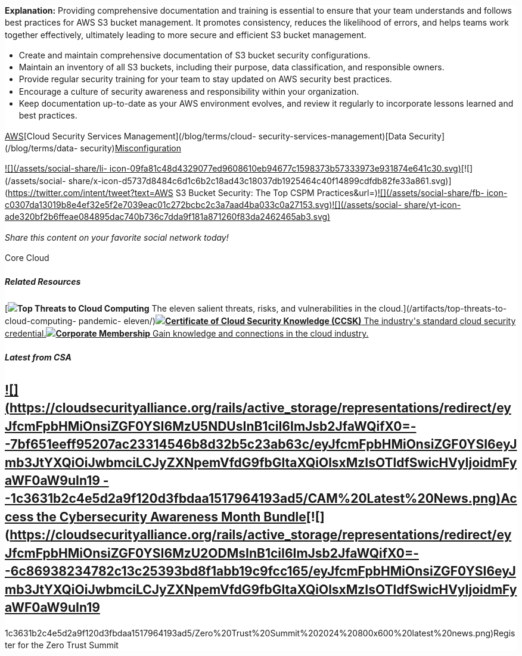 **Explanation:** Providing comprehensive documentation and training is
essential to ensure that your team understands and follows best practices for
AWS S3 bucket management. It promotes consistency, reduces the likelihood of
errors, and helps teams work together effectively, ultimately leading to more
secure and efficient S3 bucket management.

  * Create and maintain comprehensive documentation of S3 bucket security configurations.
  * Maintain an inventory of all S3 buckets, including their purpose, data classification, and responsible owners.
  * Provide regular security training for your team to stay updated on AWS security best practices.
  * Encourage a culture of security awareness and responsibility within your organization.
  * Keep documentation up-to-date as your AWS environment evolves, and review it regularly to incorporate lessons learned and best practices.

[AWS](/blog/terms/aws)[Cloud Security Services Management](/blog/terms/cloud-
security-services-management)[Data Security](/blog/terms/data-
security)[Misconfiguration](/blog/terms/misconfiguration)

[![](/assets/social-share/li-
icon-09fa81c48d4329077ed9608610eb94677c1598373b57333973e931874e641c30.svg)](https://www.linkedin.com/groups/1864210/profile)[![](/assets/social-
share/x-icon-d5737d8484c6d1c6b2c18ad43c18037db1925464c40f14899cdfdb82fe33a861.svg)](https://twitter.com/intent/tweet?text=AWS
S3 Bucket Security: The Top CSPM Practices&url=)[![](/assets/social-share/fb-
icon-c0307da13019b8e4ef32e5f2e7039eac01c272bcbc2c3a7aad4ba033c0a27153.svg)](https://www.facebook.com/csacloudfiles)[![](/assets/social-
share/yt-icon-
ade320bf2b6ffeae084895dac740b736c7dda9f181a871260f83da2462465ab3.svg)](https://www.youtube.com/channel/UCrcG6ZtsBPz3xkUZU6asVhA)

 _Share this content on your favorite social network today!_

Core Cloud

##### Related Resources

[![](/assets/blog/top_threats_to_cloud_computing-c71af9dc45291c48b67b2cd9f8971f7b72642145fff422669323bc775d806041.png)**Top
Threats to Cloud Computing** The eleven salient threats, risks, and
vulnerabilities in the cloud.](/artifacts/top-threats-to-cloud-computing-
pandemic-
eleven/)[![](/assets/blog/ccsk-b5357c23928d22a1759fe22d44dae52015270f6f3309a9d708881e35ff64a4bb.png)**Certificate
of Cloud Security Knowledge (CCSK)** The industry's standard cloud security
credential.](/education/ccsk/)[![](/assets/blog/corporate_membership-541d9c9f7f3516a99326037e35eb599276c76a516443a97375f1397607c70485.png)**Corporate
Membership** Gain knowledge and connections in the cloud
industry.](/artifacts/csa-corporate-brochure-2024)

##### Latest from CSA

[![](https://cloudsecurityalliance.org/rails/active_storage/representations/redirect/eyJfcmFpbHMiOnsiZGF0YSI6MzU5NDUsInB1ciI6ImJsb2JfaWQifX0=--7bf651eeff95207ac23314546b8d32b5c23ab63c/eyJfcmFpbHMiOnsiZGF0YSI6eyJmb3JtYXQiOiJwbmciLCJyZXNpemVfdG9fbGltaXQiOlsxMzIsOTldfSwicHVyIjoidmFyaWF0aW9uIn19
--1c3631b2c4e5d2a9f120d3fbdaa1517964193ad5/CAM%20Latest%20News.png)Access the
Cybersecurity Awareness Month
Bundle](https://e.cloudsecurityalliance.org/l/908632/2024-09-09/nmyn2)[![](https://cloudsecurityalliance.org/rails/active_storage/representations/redirect/eyJfcmFpbHMiOnsiZGF0YSI6MzU2ODMsInB1ciI6ImJsb2JfaWQifX0=--6c86938234782c13c25393bd8f1abb19c9fcc165/eyJfcmFpbHMiOnsiZGF0YSI6eyJmb3JtYXQiOiJwbmciLCJyZXNpemVfdG9fbGltaXQiOlsxMzIsOTldfSwicHVyIjoidmFyaWF0aW9uIn19
--
1c3631b2c4e5d2a9f120d3fbdaa1517964193ad5/Zero%20Trust%20Summit%202024%20800x600%20latest%20news.png)Register
for the Zero Trust Summit